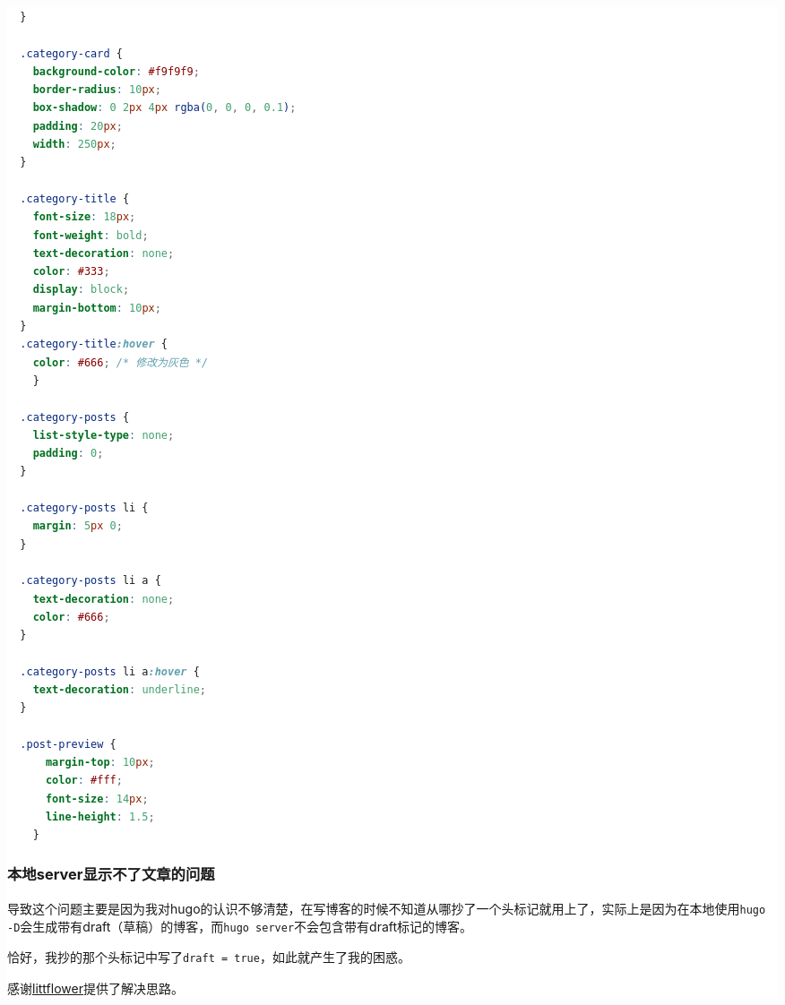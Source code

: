 ```css
  }
  
  .category-card {
    background-color: #f9f9f9;
    border-radius: 10px;
    box-shadow: 0 2px 4px rgba(0, 0, 0, 0.1);
    padding: 20px;
    width: 250px;
  }
  
  .category-title {
    font-size: 18px;
    font-weight: bold;
    text-decoration: none;
    color: #333;
    display: block;
    margin-bottom: 10px;
  }
  .category-title:hover { 
    color: #666; /* 修改为灰色 */ 
    }
  
  .category-posts {
    list-style-type: none;
    padding: 0;
  }
  
  .category-posts li {
    margin: 5px 0;
  }
  
  .category-posts li a {
    text-decoration: none;
    color: #666;
  }
  
  .category-posts li a:hover {
    text-decoration: underline;
  }
  
  .post-preview {
      margin-top: 10px;
      color: #fff;
      font-size: 14px;
      line-height: 1.5;
    }
```
### 本地server显示不了文章的问题

导致这个问题主要是因为我对hugo的认识不够清楚，在写博客的时候不知道从哪抄了一个头标记就用上了，实际上是因为在本地使用`hugo -D`会生成带有draft（草稿）的博客，而`hugo server`不会包含带有draft标记的博客。

恰好，我抄的那个头标记中写了`draft = true`，如此就产生了我的困惑。

感谢[littflower](https://blog.littflower.top)提供了解决思路。